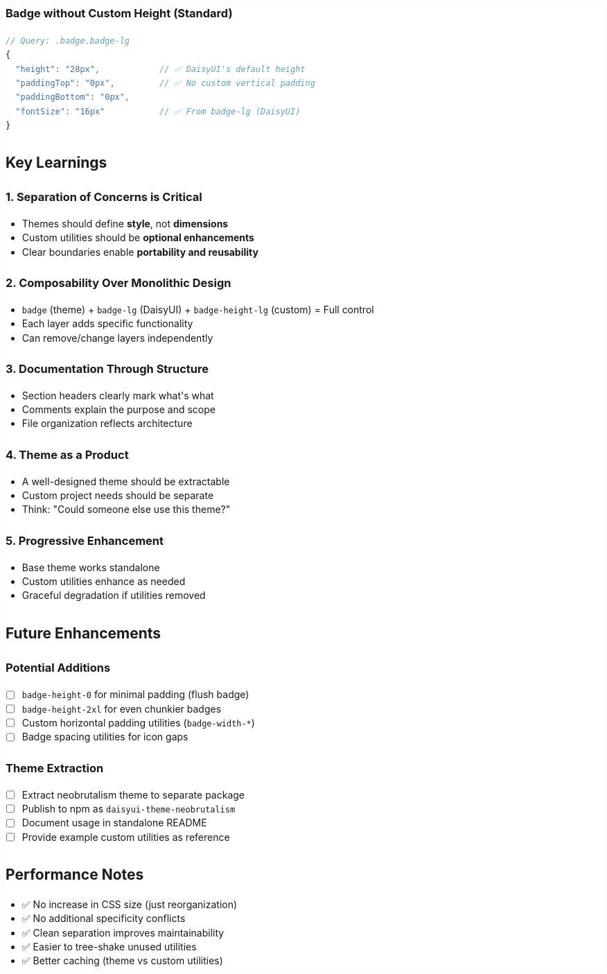 ### Badge without Custom Height (Standard)
```javascript
// Query: .badge.badge-lg
{
  "height": "28px",            // ✅ DaisyUI's default height
  "paddingTop": "0px",         // ✅ No custom vertical padding
  "paddingBottom": "0px",
  "fontSize": "16px"           // ✅ From badge-lg (DaisyUI)
}
```

## Key Learnings

### 1. **Separation of Concerns is Critical**
- Themes should define **style**, not **dimensions**
- Custom utilities should be **optional enhancements**
- Clear boundaries enable **portability and reusability**

### 2. **Composability Over Monolithic Design**
- `badge` (theme) + `badge-lg` (DaisyUI) + `badge-height-lg` (custom) = Full control
- Each layer adds specific functionality
- Can remove/change layers independently

### 3. **Documentation Through Structure**
- Section headers clearly mark what's what
- Comments explain the purpose and scope
- File organization reflects architecture

### 4. **Theme as a Product**
- A well-designed theme should be extractable
- Custom project needs should be separate
- Think: "Could someone else use this theme?"

### 5. **Progressive Enhancement**
- Base theme works standalone
- Custom utilities enhance as needed
- Graceful degradation if utilities removed

## Future Enhancements

### Potential Additions
- [ ] `badge-height-0` for minimal padding (flush badge)
- [ ] `badge-height-2xl` for even chunkier badges
- [ ] Custom horizontal padding utilities (`badge-width-*`)
- [ ] Badge spacing utilities for icon gaps

### Theme Extraction
- [ ] Extract neobrutalism theme to separate package
- [ ] Publish to npm as `daisyui-theme-neobrutalism`
- [ ] Document usage in standalone README
- [ ] Provide example custom utilities as reference

## Performance Notes

- ✅ No increase in CSS size (just reorganization)
- ✅ No additional specificity conflicts
- ✅ Clean separation improves maintainability
- ✅ Easier to tree-shake unused utilities
- ✅ Better caching (theme vs custom utilities)
